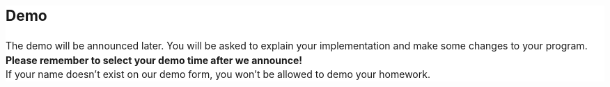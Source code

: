 ## [<span class="octicon octicon-link"></span>](#Demo "Demo")Demo

The demo will be announced later. You will be asked to explain your implementation and make some changes to your program.  
**Please remember to select your demo time after we announce!**  
If your name doesn’t exist on our demo form, you won’t be allowed to demo your homework.

</div>

<div class="ui-toc dropup unselectable hidden-print" style="display:none;">

<div class="pull-right dropdown">[](# "Table of content")

<div class="toc">

*   [Homework 1 Specification](#Homework-1-Specification "Homework 1 Specification")
    *   [Overview](#Overview "Overview")
    *   [Specification](#Specification "Specification")
        *   [Server](#Server "Server")
        *   [Client](#Client "Client")
    *   [Requirement](#Requirement "Requirement")
    *   [Grading Policy](#Grading-Policy "Grading Policy")
        *   [Features](#Features "Features")
        *   [Penalty](#Penalty "Penalty")
        *   [Testing Flow](#Testing-Flow "Testing Flow")
    *   [Submission](#Submission "Submission")
    *   [Demo](#Demo "Demo")

</div>

<div class="toc-menu">[全部展開](#)[回到頂部](#)[移至底部](#)</div>

</div>

</div>

<div id="ui-toc-affix" class="ui-affix-toc ui-toc-dropdown unselectable hidden-print" data-spy="affix" style="top:17px;display:none;" null="">

<div class="toc">

*   [Homework 1 Specification](#Homework-1-Specification "Homework 1 Specification")
    *   [Overview](#Overview "Overview")
    *   [Specification](#Specification "Specification")
        *   [Server](#Server "Server")
        *   [Client](#Client "Client")
    *   [Requirement](#Requirement "Requirement")
    *   [Grading Policy](#Grading-Policy "Grading Policy")
        *   [Features](#Features "Features")
        *   [Penalty](#Penalty "Penalty")
        *   [Testing Flow](#Testing-Flow "Testing Flow")
    *   [Submission](#Submission "Submission")
    *   [Demo](#Demo "Demo")

</div>
